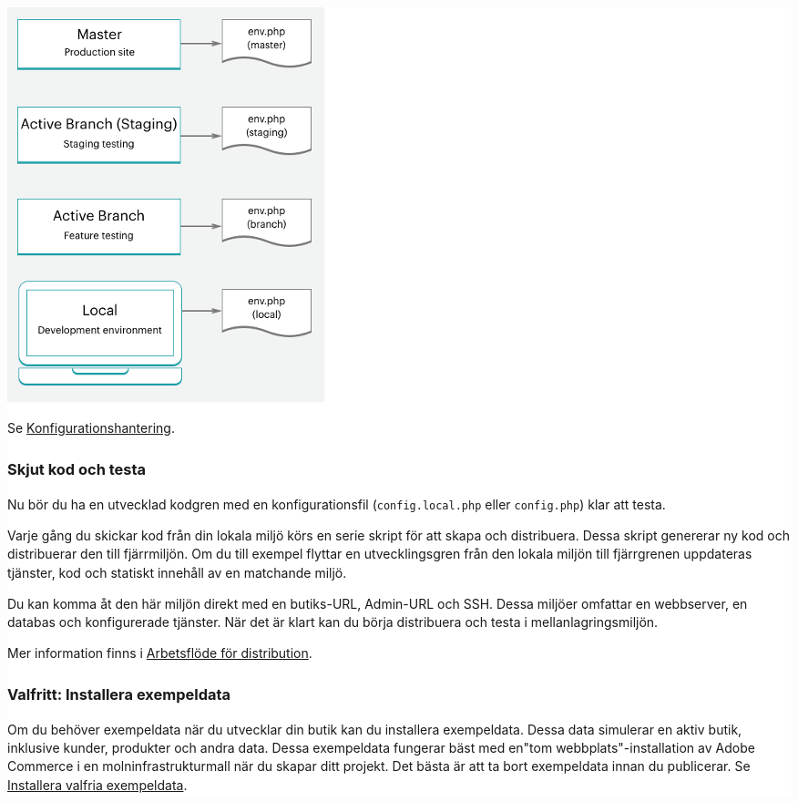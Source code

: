 ![Miljövariabler genererar](../../assets/starter/env-variables.png)

Se [Konfigurationshantering](../store/store-settings.md).

### Skjut kod och testa

Nu bör du ha en utvecklad kodgren med en konfigurationsfil (`config.local.php` eller `config.php`) klar att testa.

Varje gång du skickar kod från din lokala miljö körs en serie skript för att skapa och distribuera. Dessa skript genererar ny kod och distribuerar den till fjärrmiljön. Om du till exempel flyttar en utvecklingsgren från den lokala miljön till fjärrgrenen uppdateras tjänster, kod och statiskt innehåll av en matchande miljö.

Du kan komma åt den här miljön direkt med en butiks-URL, Admin-URL och SSH. Dessa miljöer omfattar en webbserver, en databas och konfigurerade tjänster. När det är klart kan du börja distribuera och testa i mellanlagringsmiljön.

Mer information finns i [Arbetsflöde för distribution](#deployment-workflow).

### Valfritt: Installera exempeldata

Om du behöver exempeldata när du utvecklar din butik kan du installera exempeldata. Dessa data simulerar en aktiv butik, inklusive kunder, produkter och andra data. Dessa exempeldata fungerar bäst med en&quot;tom webbplats&quot;-installation av Adobe Commerce i en molninfrastrukturmall när du skapar ditt projekt. Det bästa är att ta bort exempeldata innan du publicerar. Se [Installera valfria exempeldata](../test/sample-data.md).
